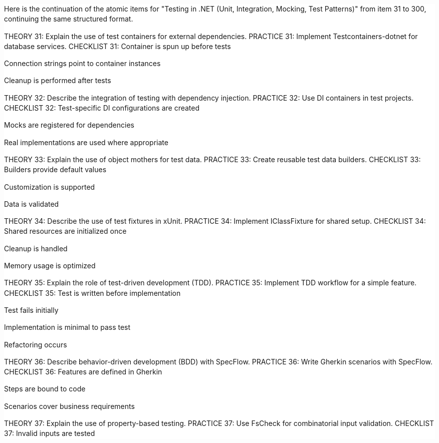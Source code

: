 Here is the continuation of the atomic items for "Testing in .NET (Unit, Integration, Mocking, Test Patterns)" from item 31 to 300, continuing the same structured format.

THEORY 31: Explain the use of test containers for external dependencies.
PRACTICE 31: Implement Testcontainers-dotnet for database services.
CHECKLIST 31:
 Container is spun up before tests

 Connection strings point to container instances

 Cleanup is performed after tests

THEORY 32: Describe the integration of testing with dependency injection.
PRACTICE 32: Use DI containers in test projects.
CHECKLIST 32:
 Test-specific DI configurations are created

 Mocks are registered for dependencies

 Real implementations are used where appropriate

THEORY 33: Explain the use of object mothers for test data.
PRACTICE 33: Create reusable test data builders.
CHECKLIST 33:
 Builders provide default values

 Customization is supported

 Data is validated

THEORY 34: Describe the use of test fixtures in xUnit.
PRACTICE 34: Implement IClassFixture for shared setup.
CHECKLIST 34:
 Shared resources are initialized once

 Cleanup is handled

 Memory usage is optimized

THEORY 35: Explain the role of test-driven development (TDD).
PRACTICE 35: Implement TDD workflow for a simple feature.
CHECKLIST 35:
 Test is written before implementation

 Test fails initially

 Implementation is minimal to pass test

 Refactoring occurs

THEORY 36: Describe behavior-driven development (BDD) with SpecFlow.
PRACTICE 36: Write Gherkin scenarios with SpecFlow.
CHECKLIST 36:
 Features are defined in Gherkin

 Steps are bound to code

 Scenarios cover business requirements

THEORY 37: Explain the use of property-based testing.
PRACTICE 37: Use FsCheck for combinatorial input validation.
CHECKLIST 37:
 Invalid inputs are tested
